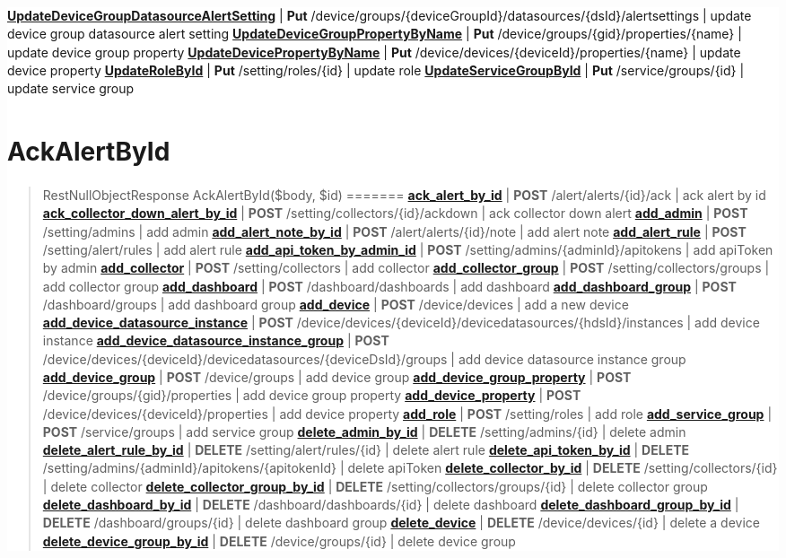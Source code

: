 [**UpdateDeviceGroupDatasourceAlertSetting**](DefaultApi.md#UpdateDeviceGroupDatasourceAlertSetting) | **Put** /device/groups/{deviceGroupId}/datasources/{dsId}/alertsettings | update device group datasource alert setting 
[**UpdateDeviceGroupPropertyByName**](DefaultApi.md#UpdateDeviceGroupPropertyByName) | **Put** /device/groups/{gid}/properties/{name} | update device group property
[**UpdateDevicePropertyByName**](DefaultApi.md#UpdateDevicePropertyByName) | **Put** /device/devices/{deviceId}/properties/{name} | update device  property
[**UpdateRoleById**](DefaultApi.md#UpdateRoleById) | **Put** /setting/roles/{id} | update role
[**UpdateServiceGroupById**](DefaultApi.md#UpdateServiceGroupById) | **Put** /service/groups/{id} | update service group


# **AckAlertById**
> RestNullObjectResponse AckAlertById($body, $id)
=======
[**ack_alert_by_id**](DefaultApi.md#ack_alert_by_id) | **POST** /alert/alerts/{id}/ack | ack alert by id
[**ack_collector_down_alert_by_id**](DefaultApi.md#ack_collector_down_alert_by_id) | **POST** /setting/collectors/{id}/ackdown | ack collector down alert
[**add_admin**](DefaultApi.md#add_admin) | **POST** /setting/admins | add admin
[**add_alert_note_by_id**](DefaultApi.md#add_alert_note_by_id) | **POST** /alert/alerts/{id}/note | add alert note
[**add_alert_rule**](DefaultApi.md#add_alert_rule) | **POST** /setting/alert/rules | add alert rule
[**add_api_token_by_admin_id**](DefaultApi.md#add_api_token_by_admin_id) | **POST** /setting/admins/{adminId}/apitokens | add apiToken by admin
[**add_collector**](DefaultApi.md#add_collector) | **POST** /setting/collectors | add collector
[**add_collector_group**](DefaultApi.md#add_collector_group) | **POST** /setting/collectors/groups | add collector group
[**add_dashboard**](DefaultApi.md#add_dashboard) | **POST** /dashboard/dashboards | add dashboard
[**add_dashboard_group**](DefaultApi.md#add_dashboard_group) | **POST** /dashboard/groups | add dashboard group
[**add_device**](DefaultApi.md#add_device) | **POST** /device/devices | add a new device
[**add_device_datasource_instance**](DefaultApi.md#add_device_datasource_instance) | **POST** /device/devices/{deviceId}/devicedatasources/{hdsId}/instances | add device instance 
[**add_device_datasource_instance_group**](DefaultApi.md#add_device_datasource_instance_group) | **POST** /device/devices/{deviceId}/devicedatasources/{deviceDsId}/groups | add device datasource instance group 
[**add_device_group**](DefaultApi.md#add_device_group) | **POST** /device/groups | add device group
[**add_device_group_property**](DefaultApi.md#add_device_group_property) | **POST** /device/groups/{gid}/properties | add device group property
[**add_device_property**](DefaultApi.md#add_device_property) | **POST** /device/devices/{deviceId}/properties | add device property
[**add_role**](DefaultApi.md#add_role) | **POST** /setting/roles | add role
[**add_service_group**](DefaultApi.md#add_service_group) | **POST** /service/groups | add service group
[**delete_admin_by_id**](DefaultApi.md#delete_admin_by_id) | **DELETE** /setting/admins/{id} | delete admin
[**delete_alert_rule_by_id**](DefaultApi.md#delete_alert_rule_by_id) | **DELETE** /setting/alert/rules/{id} | delete alert rule
[**delete_api_token_by_id**](DefaultApi.md#delete_api_token_by_id) | **DELETE** /setting/admins/{adminId}/apitokens/{apitokenId} | delete apiToken 
[**delete_collector_by_id**](DefaultApi.md#delete_collector_by_id) | **DELETE** /setting/collectors/{id} | delete collector
[**delete_collector_group_by_id**](DefaultApi.md#delete_collector_group_by_id) | **DELETE** /setting/collectors/groups/{id} | delete collector group
[**delete_dashboard_by_id**](DefaultApi.md#delete_dashboard_by_id) | **DELETE** /dashboard/dashboards/{id} | delete dashboard
[**delete_dashboard_group_by_id**](DefaultApi.md#delete_dashboard_group_by_id) | **DELETE** /dashboard/groups/{id} | delete dashboard group
[**delete_device**](DefaultApi.md#delete_device) | **DELETE** /device/devices/{id} | delete a device
[**delete_device_group_by_id**](DefaultApi.md#delete_device_group_by_id) | **DELETE** /device/groups/{id} | delete device group